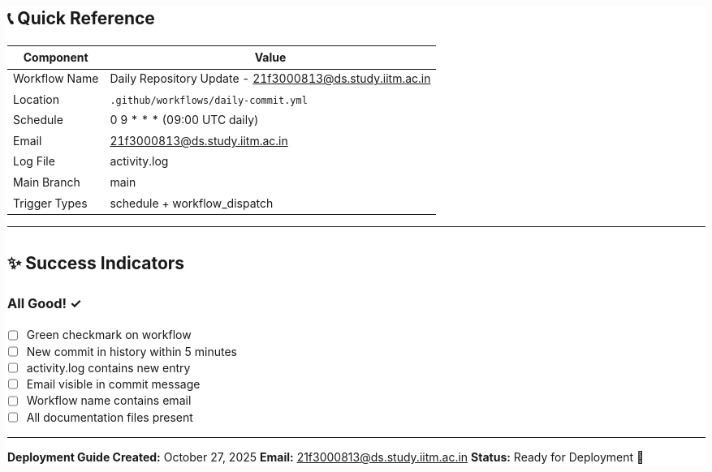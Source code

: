 
## 📞 Quick Reference

| Component | Value |
|-----------|-------|
| Workflow Name | Daily Repository Update - 21f3000813@ds.study.iitm.ac.in |
| Location | `.github/workflows/daily-commit.yml` |
| Schedule | 0 9 * * * (09:00 UTC daily) |
| Email | 21f3000813@ds.study.iitm.ac.in |
| Log File | activity.log |
| Main Branch | main |
| Trigger Types | schedule + workflow_dispatch |

---

## ✨ Success Indicators

### All Good! ✓
- [ ] Green checkmark on workflow
- [ ] New commit in history within 5 minutes
- [ ] activity.log contains new entry
- [ ] Email visible in commit message
- [ ] Workflow name contains email
- [ ] All documentation files present

---

**Deployment Guide Created:** October 27, 2025
**Email:** 21f3000813@ds.study.iitm.ac.in
**Status:** Ready for Deployment 🚀
